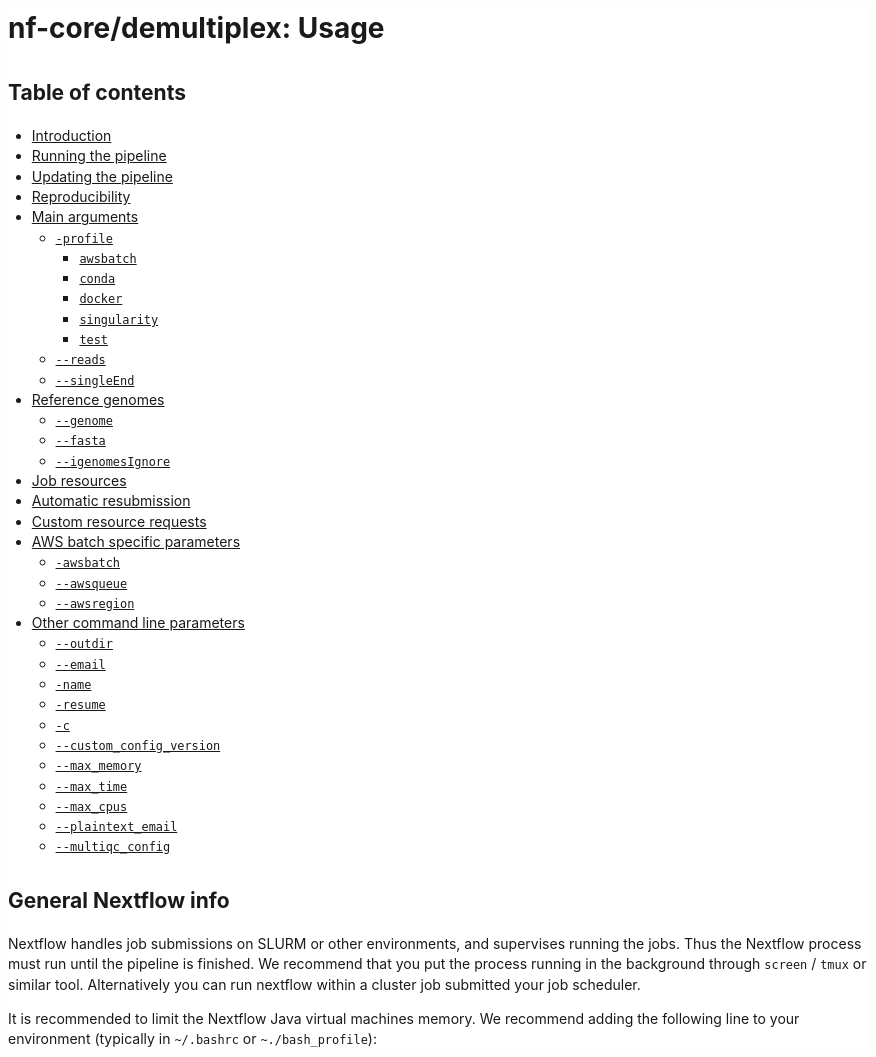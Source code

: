 # nf-core/demultiplex: Usage

## Table of contents

* [Introduction](#general-nextflow-info)
* [Running the pipeline](#running-the-pipeline)
* [Updating the pipeline](#updating-the-pipeline)
* [Reproducibility](#reproducibility)
* [Main arguments](#main-arguments)
    * [`-profile`](#-profile-single-dash)
        * [`awsbatch`](#awsbatch)
        * [`conda`](#conda)
        * [`docker`](#docker)
        * [`singularity`](#singularity)
        * [`test`](#test)
    * [`--reads`](#--reads)
    * [`--singleEnd`](#--singleend)
* [Reference genomes](#reference-genomes)
    * [`--genome`](#--genome)
    * [`--fasta`](#--fasta)
    * [`--igenomesIgnore`](#--igenomesignore)
* [Job resources](#job-resources)
* [Automatic resubmission](#automatic-resubmission)
* [Custom resource requests](#custom-resource-requests)
* [AWS batch specific parameters](#aws-batch-specific-parameters)
    * [`-awsbatch`](#-awsbatch)
    * [`--awsqueue`](#--awsqueue)
    * [`--awsregion`](#--awsregion)
* [Other command line parameters](#other-command-line-parameters)
    * [`--outdir`](#--outdir)
    * [`--email`](#--email)
    * [`-name`](#-name-single-dash)
    * [`-resume`](#-resume-single-dash)
    * [`-c`](#-c-single-dash)
    * [`--custom_config_version`](#--custom_config_version)
    * [`--max_memory`](#--max_memory)
    * [`--max_time`](#--max_time)
    * [`--max_cpus`](#--max_cpus)
    * [`--plaintext_email`](#--plaintext_email)
    * [`--multiqc_config`](#--multiqc_config)


## General Nextflow info
Nextflow handles job submissions on SLURM or other environments, and supervises running the jobs. Thus the Nextflow process must run until the pipeline is finished. We recommend that you put the process running in the background through `screen` / `tmux` or similar tool. Alternatively you can run nextflow within a cluster job submitted your job scheduler.

It is recommended to limit the Nextflow Java virtual machines memory. We recommend adding the following line to your environment (typically in `~/.bashrc` or `~./bash_profile`):
